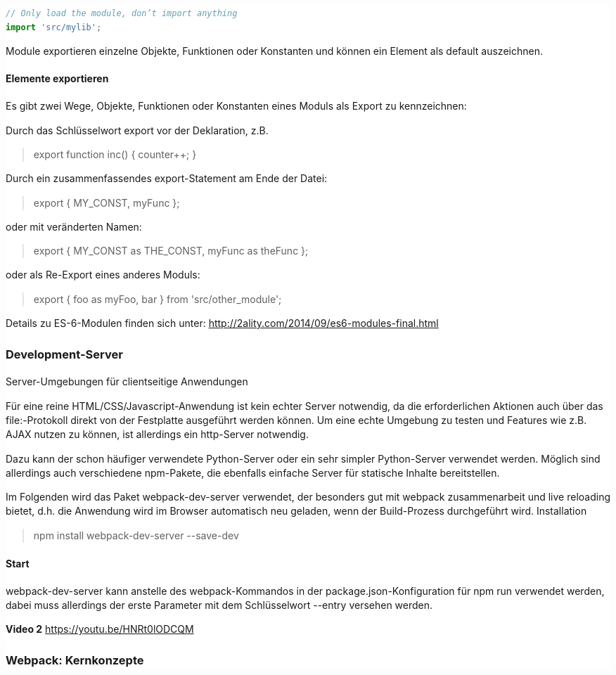 ```javascript
// Only load the module, don’t import anything
import 'src/mylib';
```

Module exportieren einzelne Objekte, Funktionen oder Konstanten und können ein Element als default auszeichnen.

#### Elemente exportieren

Es gibt zwei Wege, Objekte, Funktionen oder Konstanten eines Moduls als Export zu kennzeichnen:


Durch das Schlüsselwort export vor der Deklaration, z.B.

> export function inc() { counter++; }

Durch ein zusammenfassendes export-Statement am Ende der Datei:

> export { MY_CONST, myFunc };

oder mit veränderten Namen:

> export { MY_CONST as THE_CONST, myFunc as theFunc };

oder als Re-Export eines anderes Moduls:

> export { foo as myFoo, bar } from 'src/other_module';

Details zu ES-6-Modulen finden sich unter: http://2ality.com/2014/09/es6-modules-final.html

### Development-Server
Server-Umgebungen für clientseitige Anwendungen

Für eine reine HTML/CSS/Javascript-Anwendung ist kein echter Server notwendig, da die erforderlichen Aktionen auch über das file:-Protokoll direkt von der Festplatte ausgeführt werden können. Um eine echte Umgebung zu testen und Features wie z.B. AJAX nutzen zu können, ist allerdings ein http-Server notwendig.

Dazu kann der schon häufiger verwendete Python-Server oder ein sehr simpler Python-Server verwendet werden. Möglich sind allerdings auch verschiedene npm-Pakete, die ebenfalls einfache Server für statische Inhalte bereitstellen.

Im Folgenden wird das Paket webpack-dev-server verwendet, der besonders gut mit webpack zusammenarbeit und live reloading bietet, d.h. die Anwendung wird im Browser automatisch neu geladen, wenn der Build-Prozess durchgeführt wird.
Installation

> npm install webpack-dev-server --save-dev

#### Start
webpack-dev-server kann anstelle des webpack-Kommandos in der package.json-Konfiguration für npm run verwendet werden, dabei muss allerdings der erste Parameter mit dem Schlüsselwort --entry versehen werden.

**Video 2**
https://youtu.be/HNRt0lODCQM

### Webpack: Kernkonzepte
